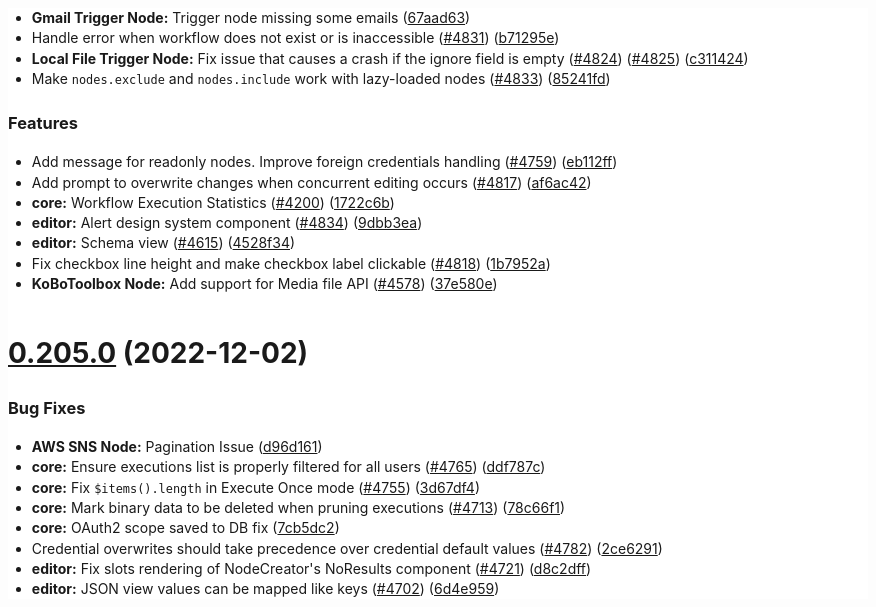 - **Gmail Trigger Node:** Trigger node missing some emails ([67aad63](https://github.com/quickchat-bot/n8n/commit/67aad6334358dfecd5ba3a6e8f085fca73bd40ad))
- Handle error when workflow does not exist or is inaccessible ([#4831](https://github.com/quickchat-bot/n8n/issues/4831)) ([b71295e](https://github.com/quickchat-bot/n8n/commit/b71295e4de658fb134b67eaa0b630704f858ce7e))
- **Local File Trigger Node:** Fix issue that causes a crash if the ignore field is empty ([#4824](https://github.com/quickchat-bot/n8n/issues/4824)) ([#4825](https://github.com/quickchat-bot/n8n/issues/4825)) ([c311424](https://github.com/quickchat-bot/n8n/commit/c3114241fdd399555666d2f5890815b6196ce1bf))
- Make `nodes.exclude` and `nodes.include` work with lazy-loaded nodes ([#4833](https://github.com/quickchat-bot/n8n/issues/4833)) ([85241fd](https://github.com/quickchat-bot/n8n/commit/85241fd230675691828c8d711f86aabb7e48dabe))

### Features

- Add message for readonly nodes. Improve foreign credentials handling ([#4759](https://github.com/quickchat-bot/n8n/issues/4759)) ([eb112ff](https://github.com/quickchat-bot/n8n/commit/eb112ffd23cec04f290d515917c227b628db2834))
- Add prompt to overwrite changes when concurrent editing occurs ([#4817](https://github.com/quickchat-bot/n8n/issues/4817)) ([af6ac42](https://github.com/quickchat-bot/n8n/commit/af6ac42aa3ec6805a2a18b920128beafcb9a3cdc))
- **core:** Workflow Execution Statistics ([#4200](https://github.com/quickchat-bot/n8n/issues/4200)) ([1722c6b](https://github.com/quickchat-bot/n8n/commit/1722c6b0c5dde87d3389c328b611cbb611b2853e))
- **editor:** Alert design system component ([#4834](https://github.com/quickchat-bot/n8n/issues/4834)) ([9dbb3ea](https://github.com/quickchat-bot/n8n/commit/9dbb3ea182cba890781a89fe28eda2c7b50dbc65))
- **editor:** Schema view ([#4615](https://github.com/quickchat-bot/n8n/issues/4615)) ([4528f34](https://github.com/quickchat-bot/n8n/commit/4528f34462396b5faf550c5a58c4dd9163bdbc40))
- Fix checkbox line height and make checkbox label clickable ([#4818](https://github.com/quickchat-bot/n8n/issues/4818)) ([1b7952a](https://github.com/quickchat-bot/n8n/commit/1b7952a516a5c5dfe1f79e25f811fc044a5e4962))
- **KoBoToolbox Node:** Add support for Media file API ([#4578](https://github.com/quickchat-bot/n8n/issues/4578)) ([37e580e](https://github.com/quickchat-bot/n8n/commit/37e580eb0628a651ecbc8faa3ad447cd0177d7cf))

# [0.205.0](https://github.com/quickchat-bot/n8n/compare/n8n@0.204.0...n8n@0.205.0) (2022-12-02)

### Bug Fixes

- **AWS SNS Node:** Pagination Issue ([d96d161](https://github.com/quickchat-bot/n8n/commit/d96d1610ba921ba71e90677d379b025741c7c9c8))
- **core:** Ensure executions list is properly filtered for all users ([#4765](https://github.com/quickchat-bot/n8n/issues/4765)) ([ddf787c](https://github.com/quickchat-bot/n8n/commit/ddf787c087e523871891fd363f810075943b5e7b))
- **core:** Fix `$items().length` in Execute Once mode ([#4755](https://github.com/quickchat-bot/n8n/issues/4755)) ([3d67df4](https://github.com/quickchat-bot/n8n/commit/3d67df490cad944704cd7da85c622feb418a2ea8))
- **core:** Mark binary data to be deleted when pruning executions ([#4713](https://github.com/quickchat-bot/n8n/issues/4713)) ([78c66f1](https://github.com/quickchat-bot/n8n/commit/78c66f16d6c4677a63be18d823866ad3d1414843))
- **core:** OAuth2 scope saved to DB fix ([7cb5dc2](https://github.com/quickchat-bot/n8n/commit/7cb5dc2aa5d15c574b0e07d0d7fa23dd9a9996ea))
- Credential overwrites should take precedence over credential default values ([#4782](https://github.com/quickchat-bot/n8n/issues/4782)) ([2ce6291](https://github.com/quickchat-bot/n8n/commit/2ce62917da514714b7198cab63dcfc0b1ebc0473))
- **editor:** Fix slots rendering of NodeCreator's NoResults component ([#4721](https://github.com/quickchat-bot/n8n/issues/4721)) ([d8c2dff](https://github.com/quickchat-bot/n8n/commit/d8c2dffc37155eb013a12d21cab6504264d16b8e))
- **editor:** JSON view values can be mapped like keys ([#4702](https://github.com/quickchat-bot/n8n/issues/4702)) ([6d4e959](https://github.com/quickchat-bot/n8n/commit/6d4e9598846c9c2eb128ce039d4aeae080178627))